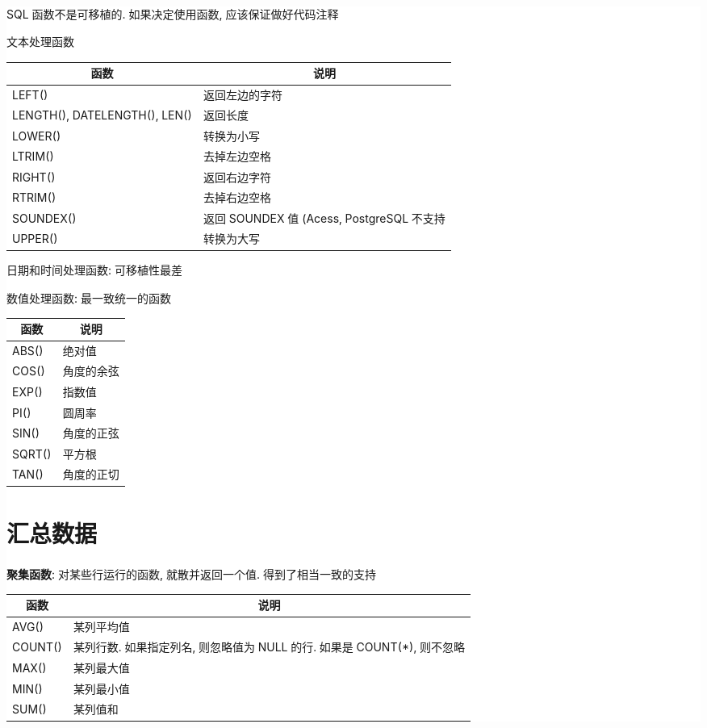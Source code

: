SQL 函数不是可移植的. 如果决定使用函数, 应该保证做好代码注释

文本处理函数

|函数|说明|
|------|------|
|LEFT()|返回左边的字符|
|LENGTH(), DATELENGTH(), LEN()|返回长度|
|LOWER()|转换为小写|
|LTRIM()|去掉左边空格|
|RIGHT()|返回右边字符|
|RTRIM()|去掉右边空格|
|SOUNDEX()|返回 SOUNDEX 值 (Acess, PostgreSQL 不支持|
|UPPER()|转换为大写|

日期和时间处理函数: 可移植性最差

数值处理函数: 最一致统一的函数

|函数|说明|
|------|------|
|ABS()|绝对值|
|COS()|角度的余弦|
|EXP()|指数值|
|PI()|圆周率|
|SIN()|角度的正弦|
|SQRT()|平方根|
|TAN()|角度的正切|

# 汇总数据

**聚集函数**: 对某些行运行的函数, 就散并返回一个值. 得到了相当一致的支持

|函数|说明|
|------|------|
|AVG()|某列平均值|
|COUNT()|某列行数. 如果指定列名, 则忽略值为 NULL 的行. 如果是 COUNT(*), 则不忽略|
|MAX()|某列最大值|
|MIN()|某列最小值|
|SUM()|某列值和|
